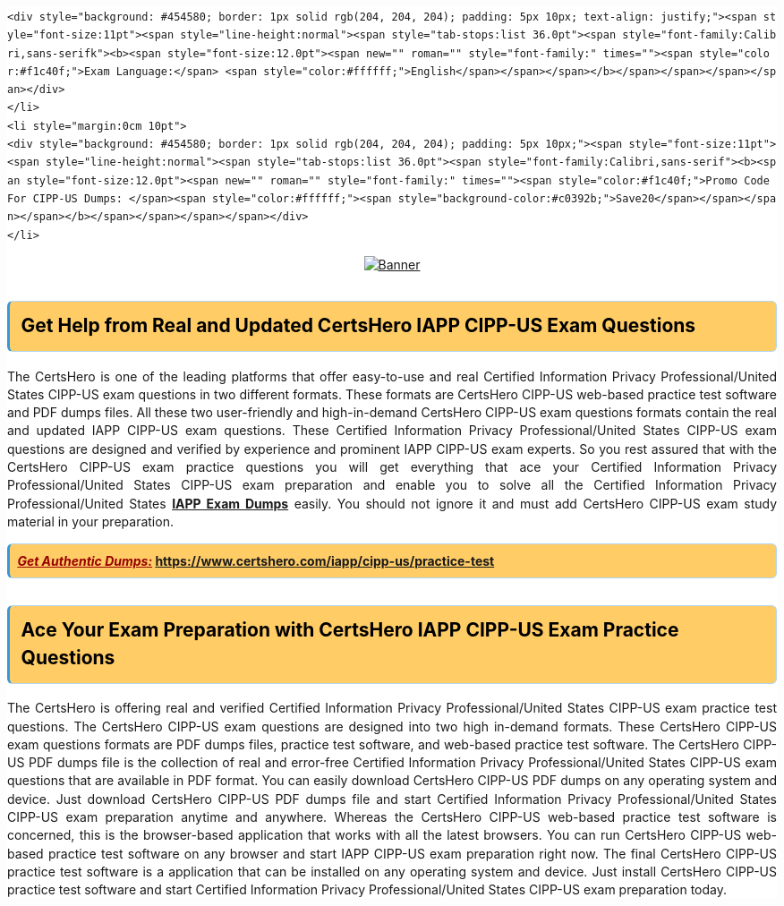 	<div style="background: #454580; border: 1px solid rgb(204, 204, 204); padding: 5px 10px; text-align: justify;"><span style="font-size:11pt"><span style="line-height:normal"><span style="tab-stops:list 36.0pt"><span style="font-family:Calibri,sans-serifk"><b><span style="font-size:12.0pt"><span new="" roman="" style="font-family:" times=""><span style="color:#f1c40f;">Exam Language:</span> <span style="color:#ffffff;">English</span></span></span></b></span></span></span></span></div>
	</li>
	<li style="margin:0cm 10pt">
	<div style="background: #454580; border: 1px solid rgb(204, 204, 204); padding: 5px 10px;"><span style="font-size:11pt"><span style="line-height:normal"><span style="tab-stops:list 36.0pt"><span style="font-family:Calibri,sans-serif"><b><span style="font-size:12.0pt"><span new="" roman="" style="font-family:" times=""><span style="color:#f1c40f;">Promo Code For CIPP-US Dumps: </span><span style="color:#ffffff;"><span style="background-color:#c0392b;">Save20</span></span></span></span></b></span></span></span></span></div>
	</li>
</ul>

<p style="text-align: center;"><a href="https://www.certshero.com/product-detail/cipp-us"><img width="100%" src="https://i.imgur.com/UZuq4Dk.jpg" alt="Banner"/></a></p>

<h2><strong><span style="display:block; color:#000000; background:#ffcc66; border: 0.5px solid #AED6F1 ; border-left: 3px solid #3498DB; padding: .6em; border-radius: 6px;">Get Help from Real and Updated CertsHero IAPP CIPP-US Exam Questions</span></strong></h2>

<p style="text-align: justify;">The CertsHero is one of the leading platforms that offer easy-to-use and real Certified Information Privacy Professional/United States CIPP-US exam questions in two different formats. These formats are CertsHero CIPP-US web-based practice test software and PDF dumps files. All these two user-friendly and high-in-demand CertsHero CIPP-US exam questions formats contain the real and updated IAPP CIPP-US exam questions. These Certified Information Privacy Professional/United States CIPP-US exam questions are designed and verified by experience and prominent IAPP CIPP-US exam experts. So you rest assured that with the CertsHero CIPP-US exam practice questions you will get everything that ace your Certified Information Privacy Professional/United States CIPP-US exam preparation and enable you to solve all the Certified Information Privacy Professional/United States <a href="https://www.certshero.com/iapp"><strong> IAPP Exam Dumps</strong></a> easily. You should not ignore it and must add CertsHero CIPP-US exam study material in your preparation.</p>

<p><strong><span style="display:block; color:#990000; background:#ffcc66; border: 0.5px solid #AED6F1 ; border-left: 3px solid #3498DB; padding: .6em; border-radius: 6px;"><span style="font-size:14px;"><u><i>Get Authentic Dumps:</i></u></span> <a href="https://www.certshero.com/iapp/cipp-us/practice-test">https://www.certshero.com/iapp/cipp-us/practice-test</a></span></strong></p>

<h2><strong><span style="display:block; color:#000000; background:#ffcc66; border: 0.5px solid #AED6F1 ; border-left: 3px solid #3498DB; padding: .6em; border-radius: 6px;">Ace Your Exam Preparation with CertsHero IAPP CIPP-US Exam Practice Questions</span></strong></h2>

<p style="text-align: justify;">The CertsHero is offering real and verified Certified Information Privacy Professional/United States CIPP-US exam practice test questions. The CertsHero CIPP-US exam questions are designed into two high in-demand formats. These CertsHero CIPP-US exam questions formats are PDF dumps files, practice test software, and web-based practice test software. The CertsHero CIPP-US PDF dumps file is the collection of real and error-free Certified Information Privacy Professional/United States CIPP-US exam questions that are available in PDF format. You can easily download CertsHero CIPP-US PDF dumps on any operating system and device. Just download CertsHero CIPP-US PDF dumps file and start Certified Information Privacy Professional/United States CIPP-US exam preparation anytime and anywhere. Whereas the CertsHero CIPP-US web-based practice test software is concerned, this is the browser-based application that works with all the latest browsers. You can run CertsHero CIPP-US web-based practice test software on any browser and start IAPP CIPP-US exam preparation right now. The final CertsHero CIPP-US practice test software is a application that can be installed on any operating system and device. Just install CertsHero CIPP-US practice test software and start Certified Information Privacy Professional/United States CIPP-US exam preparation today.</p>
